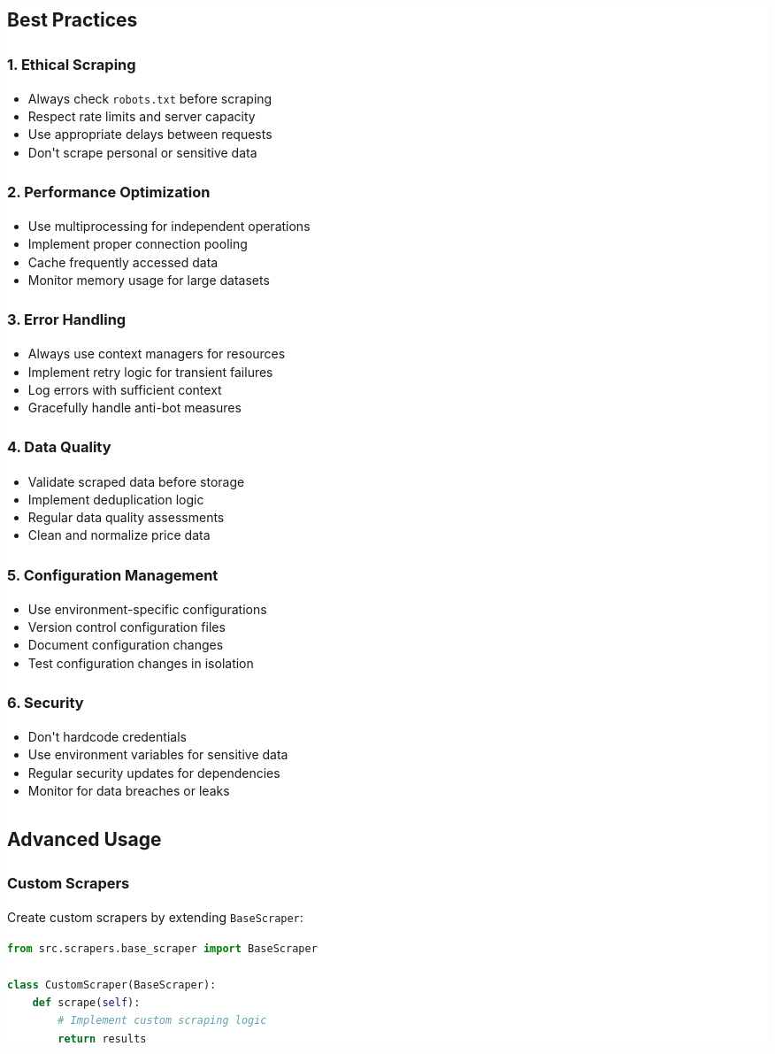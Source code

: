 ## Best Practices

### 1. Ethical Scraping
- Always check `robots.txt` before scraping
- Respect rate limits and server capacity
- Use appropriate delays between requests
- Don't scrape personal or sensitive data

### 2. Performance Optimization
- Use multiprocessing for independent operations
- Implement proper connection pooling
- Cache frequently accessed data
- Monitor memory usage for large datasets

### 3. Error Handling
- Always use context managers for resources
- Implement retry logic for transient failures
- Log errors with sufficient context
- Gracefully handle anti-bot measures

### 4. Data Quality
- Validate scraped data before storage
- Implement deduplication logic
- Regular data quality assessments
- Clean and normalize price data

### 5. Configuration Management
- Use environment-specific configurations
- Version control configuration files
- Document configuration changes
- Test configuration changes in isolation

### 6. Security
- Don't hardcode credentials
- Use environment variables for sensitive data
- Regular security updates for dependencies
- Monitor for data breaches or leaks

## Advanced Usage

### Custom Scrapers

Create custom scrapers by extending `BaseScraper`:

```python
from src.scrapers.base_scraper import BaseScraper

class CustomScraper(BaseScraper):
    def scrape(self):
        # Implement custom scraping logic
        return results
```
